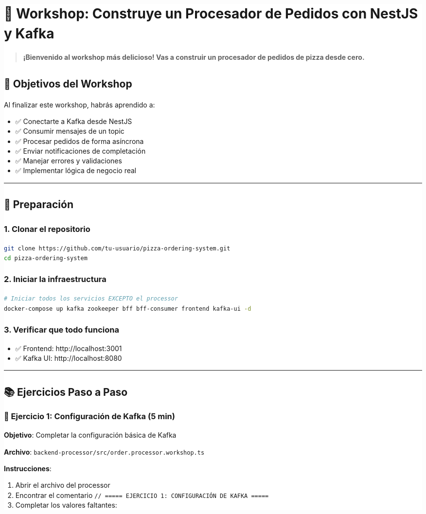 # 🍕 Workshop: Construye un Procesador de Pedidos con NestJS y Kafka

> **¡Bienvenido al workshop más delicioso! Vas a construir un procesador de pedidos de pizza desde cero.**

## 🎯 Objetivos del Workshop

Al finalizar este workshop, habrás aprendido a:
- ✅ Conectarte a Kafka desde NestJS
- ✅ Consumir mensajes de un topic
- ✅ Procesar pedidos de forma asíncrona
- ✅ Enviar notificaciones de completación
- ✅ Manejar errores y validaciones
- ✅ Implementar lógica de negocio real

---

## 🚀 Preparación

### 1. Clonar el repositorio
```bash
git clone https://github.com/tu-usuario/pizza-ordering-system.git
cd pizza-ordering-system
```

### 2. Iniciar la infraestructura
```bash
# Iniciar todos los servicios EXCEPTO el processor
docker-compose up kafka zookeeper bff bff-consumer frontend kafka-ui -d
```

### 3. Verificar que todo funciona
- ✅ Frontend: http://localhost:3001
- ✅ Kafka UI: http://localhost:8080

---

## 📚 Ejercicios Paso a Paso

### **🔧 Ejercicio 1: Configuración de Kafka (5 min)**

**Objetivo**: Completar la configuración básica de Kafka

**Archivo**: `backend-processor/src/order.processor.workshop.ts`

**Instrucciones**:
1. Abrir el archivo del processor
2. Encontrar el comentario `// ===== EJERCICIO 1: CONFIGURACIÓN DE KAFKA =====`
3. Completar los valores faltantes:
